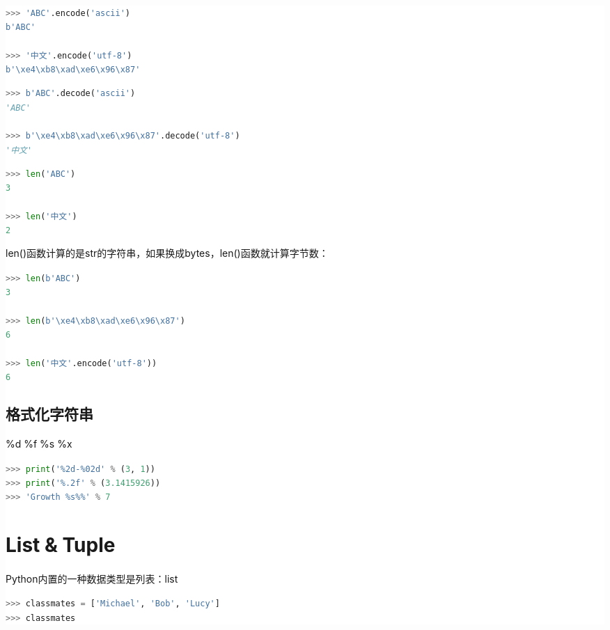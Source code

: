 ``` python
>>> 'ABC'.encode('ascii')
b'ABC'

>>> '中文'.encode('utf-8')
b'\xe4\xb8\xad\xe6\x96\x87'
```

``` python
>>> b'ABC'.decode('ascii')
'ABC'

>>> b'\xe4\xb8\xad\xe6\x96\x87'.decode('utf-8')
'中文'
```

``` python
>>> len('ABC')
3

>>> len('中文')
2
```

len()函数计算的是str的字符串，如果换成bytes，len()函数就计算字节数：

``` python
>>> len(b'ABC')
3

>>> len(b'\xe4\xb8\xad\xe6\x96\x87')
6

>>> len('中文'.encode('utf-8'))
6
```

## 格式化字符串 ##

%d
%f
%s
%x

``` python
>>> print('%2d-%02d' % (3, 1))
>>> print('%.2f' % (3.1415926))
>>> 'Growth %s%%' % 7
```

# List & Tuple #

Python内置的一种数据类型是列表：list

``` python
>>> classmates = ['Michael', 'Bob', 'Lucy']
>>> classmates
```
